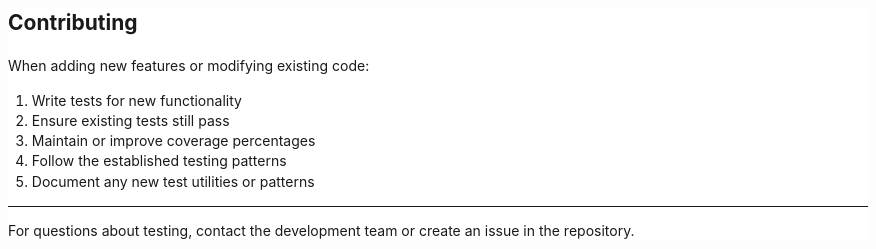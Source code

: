 ## Contributing

When adding new features or modifying existing code:

1. Write tests for new functionality
2. Ensure existing tests still pass
3. Maintain or improve coverage percentages
4. Follow the established testing patterns
5. Document any new test utilities or patterns

---

For questions about testing, contact the development team or create an issue in the repository.
